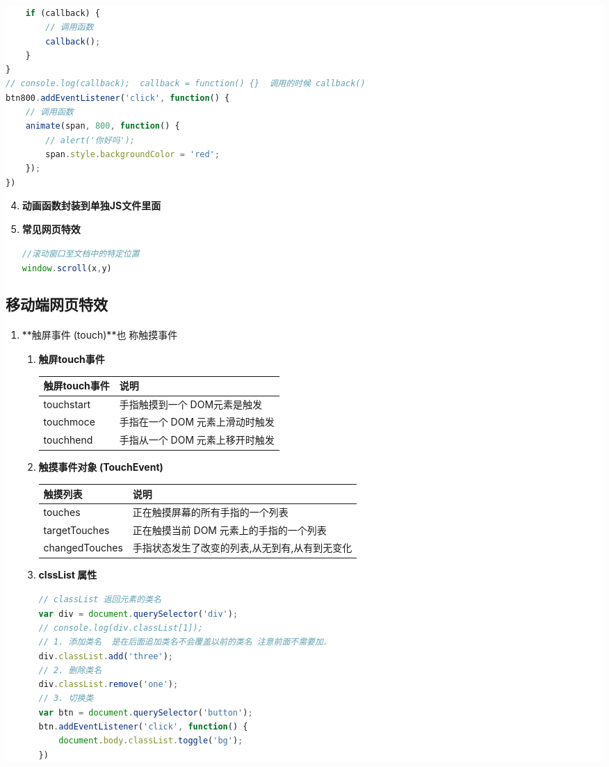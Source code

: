    ```JavaScript
       if (callback) {
           // 调用函数
           callback();
       }
   }
   // console.log(callback);  callback = function() {}  调用的时候 callback()
   btn800.addEventListener('click', function() {
       // 调用函数
       animate(span, 800, function() {
           // alert('你好吗');
           span.style.backgroundColor = 'red';
       });
   })
   ```

4. **动画函数封装到单独JS文件里面**

5. **常见网页特效**

   ```javascript
   //滚动窗口至文档中的特定位置
   window.scroll(x,y)
   ```

## 移动端网页特效

1. **触屏事件 (touch)**也 称触摸事件

   1. **触屏touch事件**

      | 触屏touch事件 | 说明                            |
      | ------------- | ------------------------------- |
      | touchstart    | 手指触摸到一个 DOM元素是触发    |
      | touchmoce     | 手指在一个 DOM 元素上滑动时触发 |
      | touchhend     | 手指从一个 DOM 元素上移开时触发 |

   2. **触摸事件对象 (TouchEvent)**

      | 触摸列表       | 说明                                           |
      | -------------- | ---------------------------------------------- |
      | touches        | 正在触摸屏幕的所有手指的一个列表               |
      | targetTouches  | 正在触摸当前 DOM 元素上的手指的一个列表        |
      | changedTouches | 手指状态发生了改变的列表,从无到有,从有到无变化 |

   3. **clssList 属性**

      ```javascript
      // classList 返回元素的类名
      var div = document.querySelector('div');
      // console.log(div.classList[1]);
      // 1. 添加类名  是在后面追加类名不会覆盖以前的类名 注意前面不需要加.
      div.classList.add('three');
      // 2. 删除类名
      div.classList.remove('one');
      // 3. 切换类
      var btn = document.querySelector('button');
      btn.addEventListener('click', function() {
          document.body.classList.toggle('bg');
      })
      ```
